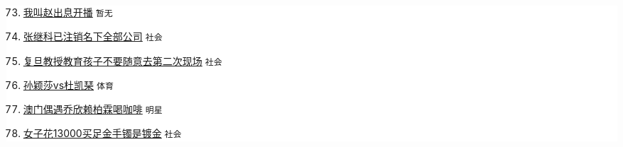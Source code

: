 73. [我叫赵出息开播](https://m.weibo.cn/search?containerid=100103type%3D1%26t%3D10%26q%3D%23%E6%88%91%E5%8F%AB%E8%B5%B5%E5%87%BA%E6%81%AF%E5%BC%80%E6%92%AD%23&stream_entry_id=31&isnewpage=1&extparam=seat%3D1%26realpos%3D32%26band_rank%3D32%26pos%3D33%26lcate%3D5001%26c_type%3D31%26cate%3D5001%26q%3D%2523%25E6%2588%2591%25E5%258F%25AB%25E8%25B5%25B5%25E5%2587%25BA%25E6%2581%25AF%25E5%25BC%2580%25E6%2592%25AD%2523%26dgr%3D0%26stream_entry_id%3D31%26filter_type%3Drealtimehot%26flag%3D1%26display_time%3D1741865122%26pre_seqid%3D174186512257804131389128) `暂无` 

74. [张继科已注销名下全部公司](https://m.weibo.cn/search?containerid=100103type%3D1%26t%3D10%26q%3D%23%E5%BC%A0%E7%BB%A7%E7%A7%91%E5%B7%B2%E6%B3%A8%E9%94%80%E5%90%8D%E4%B8%8B%E5%85%A8%E9%83%A8%E5%85%AC%E5%8F%B8%23&stream_entry_id=31&isnewpage=1&extparam=seat%3D1%26realpos%3D34%26band_rank%3D34%26pos%3D35%26lcate%3D5001%26c_type%3D31%26cate%3D5001%26q%3D%2523%25E5%25BC%25A0%25E7%25BB%25A7%25E7%25A7%2591%25E5%25B7%25B2%25E6%25B3%25A8%25E9%2594%2580%25E5%2590%258D%25E4%25B8%258B%25E5%2585%25A8%25E9%2583%25A8%25E5%2585%25AC%25E5%258F%25B8%2523%26dgr%3D0%26stream_entry_id%3D31%26filter_type%3Drealtimehot%26flag%3D1%26display_time%3D1741865122%26pre_seqid%3D174186512257804131389128) `社会` 

75. [复旦教授教育孩子不要随意去第二次现场](https://m.weibo.cn/search?containerid=100103type%3D1%26t%3D10%26q%3D%23%E5%A4%8D%E6%97%A6%E6%95%99%E6%8E%88%E6%95%99%E8%82%B2%E5%AD%A9%E5%AD%90%E4%B8%8D%E8%A6%81%E9%9A%8F%E6%84%8F%E5%8E%BB%E7%AC%AC%E4%BA%8C%E6%AC%A1%E7%8E%B0%E5%9C%BA%23&stream_entry_id=31&isnewpage=1&extparam=seat%3D1%26realpos%3D37%26band_rank%3D37%26pos%3D38%26lcate%3D5001%26c_type%3D31%26cate%3D5001%26q%3D%2523%25E5%25A4%258D%25E6%2597%25A6%25E6%2595%2599%25E6%258E%2588%25E6%2595%2599%25E8%2582%25B2%25E5%25AD%25A9%25E5%25AD%2590%25E4%25B8%258D%25E8%25A6%2581%25E9%259A%258F%25E6%2584%258F%25E5%258E%25BB%25E7%25AC%25AC%25E4%25BA%258C%25E6%25AC%25A1%25E7%258E%25B0%25E5%259C%25BA%2523%26dgr%3D0%26stream_entry_id%3D31%26filter_type%3Drealtimehot%26flag%3D1%26display_time%3D1741865122%26pre_seqid%3D174186512257804131389128) `社会` 

76. [孙颖莎vs杜凯琹](https://m.weibo.cn/search?containerid=100103type%3D1%26t%3D10%26q%3D%23%E5%AD%99%E9%A2%96%E8%8E%8Evs%E6%9D%9C%E5%87%AF%E7%90%B9%23&stream_entry_id=31&isnewpage=1&extparam=seat%3D1%26realpos%3D39%26band_rank%3D39%26pos%3D40%26lcate%3D5001%26c_type%3D31%26cate%3D5001%26q%3D%2523%25E5%25AD%2599%25E9%25A2%2596%25E8%258E%258Evs%25E6%259D%259C%25E5%2587%25AF%25E7%2590%25B9%2523%26dgr%3D0%26stream_entry_id%3D31%26filter_type%3Drealtimehot%26flag%3D1%26display_time%3D1741865122%26pre_seqid%3D174186512257804131389128) `体育` 

77. [澳门偶遇乔欣赖柏霖喝咖啡](https://m.weibo.cn/search?containerid=100103type%3D1%26t%3D10%26q%3D%23%E6%BE%B3%E9%97%A8%E5%81%B6%E9%81%87%E4%B9%94%E6%AC%A3%E8%B5%96%E6%9F%8F%E9%9C%96%E5%96%9D%E5%92%96%E5%95%A1%23&stream_entry_id=31&isnewpage=1&extparam=seat%3D1%26realpos%3D40%26band_rank%3D40%26pos%3D41%26lcate%3D5001%26c_type%3D31%26cate%3D5001%26q%3D%2523%25E6%25BE%25B3%25E9%2597%25A8%25E5%2581%25B6%25E9%2581%2587%25E4%25B9%2594%25E6%25AC%25A3%25E8%25B5%2596%25E6%259F%258F%25E9%259C%2596%25E5%2596%259D%25E5%2592%2596%25E5%2595%25A1%2523%26dgr%3D0%26stream_entry_id%3D31%26filter_type%3Drealtimehot%26flag%3D0%26display_time%3D1741865122%26pre_seqid%3D174186512257804131389128) `明星` 

78. [女子花13000买足金手镯是镀金](https://m.weibo.cn/search?containerid=100103type%3D1%26t%3D10%26q%3D%23%E5%A5%B3%E5%AD%90%E8%8A%B113000%E4%B9%B0%E8%B6%B3%E9%87%91%E6%89%8B%E9%95%AF%E6%98%AF%E9%95%80%E9%87%91%23&stream_entry_id=31&isnewpage=1&extparam=seat%3D1%26realpos%3D41%26band_rank%3D41%26pos%3D42%26lcate%3D5001%26c_type%3D31%26cate%3D5001%26q%3D%2523%25E5%25A5%25B3%25E5%25AD%2590%25E8%258A%25B113000%25E4%25B9%25B0%25E8%25B6%25B3%25E9%2587%2591%25E6%2589%258B%25E9%2595%25AF%25E6%2598%25AF%25E9%2595%2580%25E9%2587%2591%2523%26dgr%3D0%26stream_entry_id%3D31%26filter_type%3Drealtimehot%26flag%3D0%26display_time%3D1741865122%26pre_seqid%3D174186512257804131389128) `社会` 

